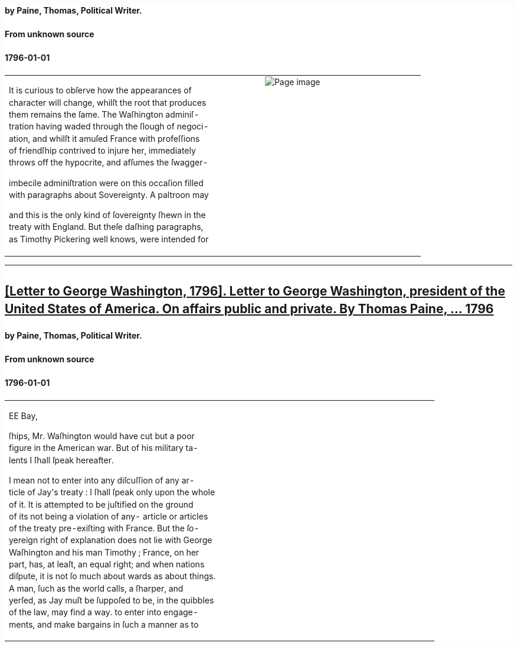 #### by Paine, Thomas, Political Writer.

#### From unknown source

#### 1796-01-01

<table style="width: 100%;"><tr><td style="width: 50%">

  
  
It is curious to obſerve how the appearances of  
character will change, whilſt the root that produces  
them remains the ſame. The Waſhington adminiſ-  
tration having waded through the ſlough of negoci-  
ation, and whilſt it amuſed France with profeſſions  
of friendſhip contrived to injure her, immediately  
throws off the hypocrite, and afſumes the ſwagger-  
  
  
imbecile adminiſtration were on this occaſion filled  
with paragraphs about Sovereignty. A paltroon may  
  
  
and this is the only kind of ſovereignty ſhewn in the  
treaty with England. But theſe daſhing paragraphs,  
as Timothy Pickering well knows, were intended for
</td><td style="width: 50%; max-height: 75%; margin: auto; display: block;">
<img alt="Page image" src="https://iiif.archive.org/image/iiif/2/bim_eighteenth-century_letter-to-george-washin_paine-thomas-political_1796%2Fbim_eighteenth-century_letter-to-george-washin_paine-thomas-political_1796_jp2.zip%2Fbim_eighteenth-century_letter-to-george-washin_paine-thomas-political_1796_jp2%2Fbim_eighteenth-century_letter-to-george-washin_paine-thomas-political_1796_0043.jp2/pct:28.999790312434474,17.719344608879492,51.01698469280772,28.197674418604652/!600,600/0/default.jpg"/>
</td>
</tr></table>

---

## [[Letter to George Washington, 1796]. Letter to George Washington, president of the United States of America. On affairs public and private. By Thomas Paine, ...  1796](https://archive.org/details/bim_eighteenth-century_letter-to-george-washin_paine-thomas-political_1796/page/n44/mode/1up?view=theater)

#### by Paine, Thomas, Political Writer.

#### From unknown source

#### 1796-01-01

<table style="width: 100%;"><tr><td style="width: 50%">

  
EE Bay,  
  
ſhips, Mr. Waſhington would have cut but a poor  
figure in the American war. But of his military ta-  
lents I ſhall ſpeak hereafter.  
  
I mean not to enter into any diſcuſſion of any ar-  
ticle of Jay&#x27;s treaty : I ſhall ſpeak only upon the whole  
of it. It is attempted to be juſtified on the ground  
of its not being a violation of any- article or articles  
of the treaty pre-exiſting with France. But the ſo-  
yereign right of explanation does not lie with George  
Waſhington and his man Timothy ; France, on her  
part, has, at leaſt, an equal right; and when nations  
diſpute, it is not ſo much about wards as about things.  
A man, ſuch as the world calls, a ſharper, and  
yerſed, as Jay muſt be ſuppoſed to be, in the quibbles  
of the law, may find a way. to enter into engage-  
ments, and make bargains in ſuch a manner as to  